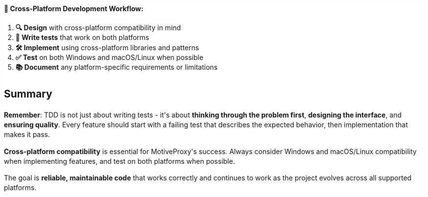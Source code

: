 #### 🔄 **Cross-Platform Development Workflow:**

1. **🔍 Design** with cross-platform compatibility in mind
2. **🧪 Write tests** that work on both platforms
3. **🛠️ Implement** using cross-platform libraries and patterns
4. **✅ Test** on both Windows and macOS/Linux when possible
5. **📚 Document** any platform-specific requirements or limitations

## Summary

**Remember**: TDD is not just about writing tests - it's about **thinking through the problem first**, **designing the interface**, and **ensuring quality**. Every feature should start with a failing test that describes the expected behavior, then implementation that makes it pass.

**Cross-platform compatibility** is essential for MotiveProxy's success. Always consider Windows and macOS/Linux compatibility when implementing features, and test on both platforms when possible.

The goal is **reliable, maintainable code** that works correctly and continues to work as the project evolves across all supported platforms.
